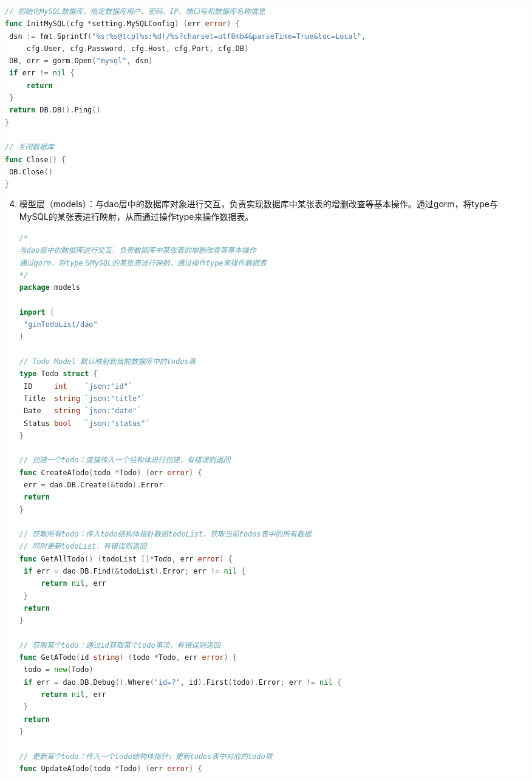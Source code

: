    ```go
   // 初始化MySQL数据库，指定数据库用户、密码、IP、端口号和数据库名称信息
   func InitMySQL(cfg *setting.MySQLConfig) (err error) {
   	dsn := fmt.Sprintf("%s:%s@tcp(%s:%d)/%s?charset=utf8mb4&parseTime=True&loc=Local",
   		cfg.User, cfg.Password, cfg.Host, cfg.Port, cfg.DB)
   	DB, err = gorm.Open("mysql", dsn)
   	if err != nil {
   		return
   	}
   	return DB.DB().Ping()
   }
   
   // 关闭数据库
   func Close() {
   	DB.Close()
   }
   ```

4. 模型层（models）：与dao层中的数据库对象进行交互，负责实现数据库中某张表的增删改查等基本操作。通过gorm，将type与MySQL的某张表进行映射，从而通过操作type来操作数据表。

   ```go
   /*
   与dao层中的数据库进行交互，负责数据库中某张表的增删改查等基本操作
   通过gorm，将type与MySQL的某张表进行映射，通过操作type来操作数据表
   */
   package models
   
   import (
   	"ginTodoList/dao"
   )
   
   // Todo Model 默认映射到当前数据库中的todos表
   type Todo struct {
   	ID     int    `json:"id"`
   	Title  string `json:"title"`
   	Date   string `json:"date"`
   	Status bool   `json:"status"`
   }
   
   // 创建一个todo：直接传入一个结构体进行创建，有错误则返回
   func CreateATodo(todo *Todo) (err error) {
   	err = dao.DB.Create(&todo).Error
   	return
   }
   
   // 获取所有todo：传入todo结构体指针数组todoList，获取当前todos表中的所有数据
   // 同时更新todoList，有错误则返回
   func GetAllTodo() (todoList []*Todo, err error) {
   	if err = dao.DB.Find(&todoList).Error; err != nil {
   		return nil, err
   	}
   	return
   }
   
   // 获取某个todo：通过id获取某个todo事项，有错误则返回
   func GetATodo(id string) (todo *Todo, err error) {
   	todo = new(Todo)
   	if err = dao.DB.Debug().Where("id=?", id).First(todo).Error; err != nil {
   		return nil, err
   	}
   	return
   }
   
   // 更新某个todo：传入一个todo结构体指针，更新todos表中对应的todo项
   func UpdateATodo(todo *Todo) (err error) {
   ```